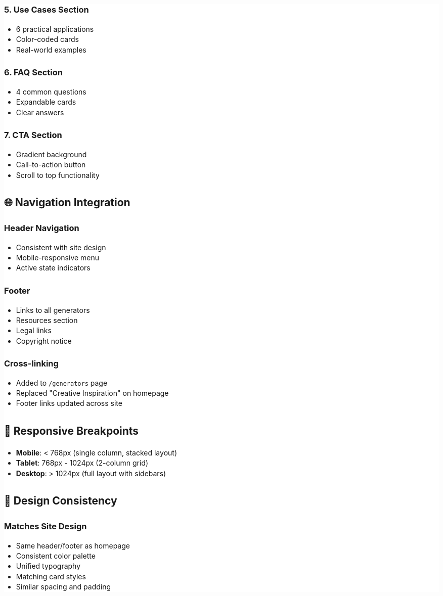 ### 5. Use Cases Section
- 6 practical applications
- Color-coded cards
- Real-world examples

### 6. FAQ Section
- 4 common questions
- Expandable cards
- Clear answers

### 7. CTA Section
- Gradient background
- Call-to-action button
- Scroll to top functionality

## 🌐 Navigation Integration

### Header Navigation
- Consistent with site design
- Mobile-responsive menu
- Active state indicators

### Footer
- Links to all generators
- Resources section
- Legal links
- Copyright notice

### Cross-linking
- Added to `/generators` page
- Replaced "Creative Inspiration" on homepage
- Footer links updated across site

## 📱 Responsive Breakpoints

- **Mobile**: < 768px (single column, stacked layout)
- **Tablet**: 768px - 1024px (2-column grid)
- **Desktop**: > 1024px (full layout with sidebars)

## 🎨 Design Consistency

### Matches Site Design
- Same header/footer as homepage
- Consistent color palette
- Unified typography
- Matching card styles
- Similar spacing and padding
